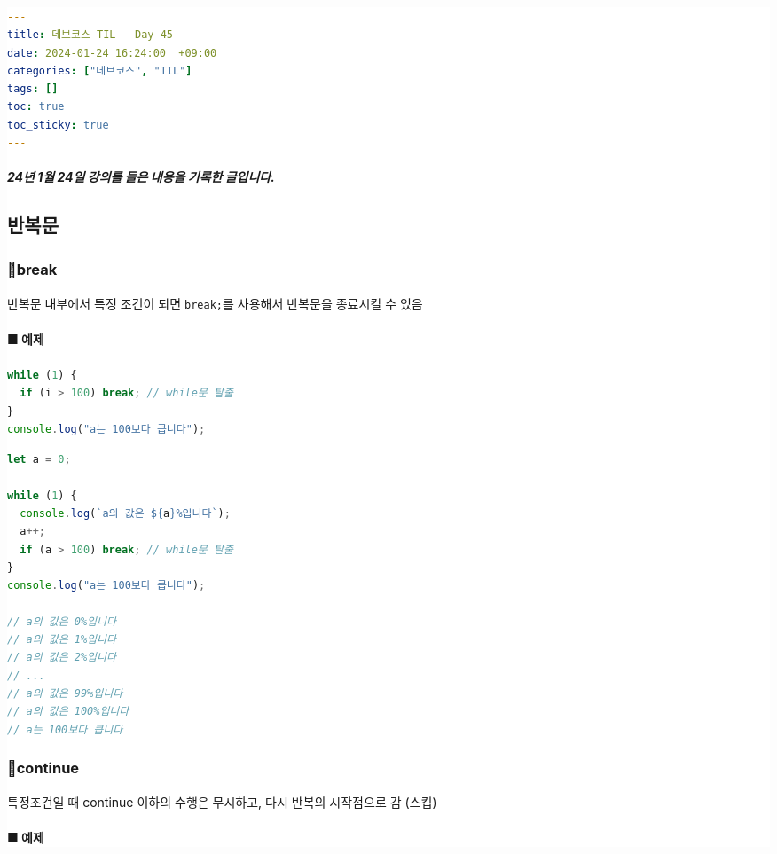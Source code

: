 ```yaml
---
title: 데브코스 TIL - Day 45
date: 2024-01-24 16:24:00  +09:00
categories: ["데브코스", "TIL"]
tags: []
toc: true
toc_sticky: true
---
```


##### 24년 1월 24일 강의를 들은 내용을 기록한 글입니다.

## 반복문

### 📘break

반복문 내부에서 특정 조건이 되면 `break;`를 사용해서 반복문을 종료시킬 수 있음

#### ■ 예제

```js
while (1) {
  if (i > 100) break; // while문 탈출
}
console.log("a는 100보다 큽니다");
```

```js
let a = 0;

while (1) {
  console.log(`a의 값은 ${a}%입니다`);
  a++;
  if (a > 100) break; // while문 탈출
}
console.log("a는 100보다 큽니다");

// a의 값은 0%입니다
// a의 값은 1%입니다
// a의 값은 2%입니다
// ...
// a의 값은 99%입니다
// a의 값은 100%입니다
// a는 100보다 큽니다
```

### 📘continue

특정조건일 때 continue 이하의 수행은 무시하고, 다시 반복의 시작점으로 감 (스킵)

#### ■ 예제
